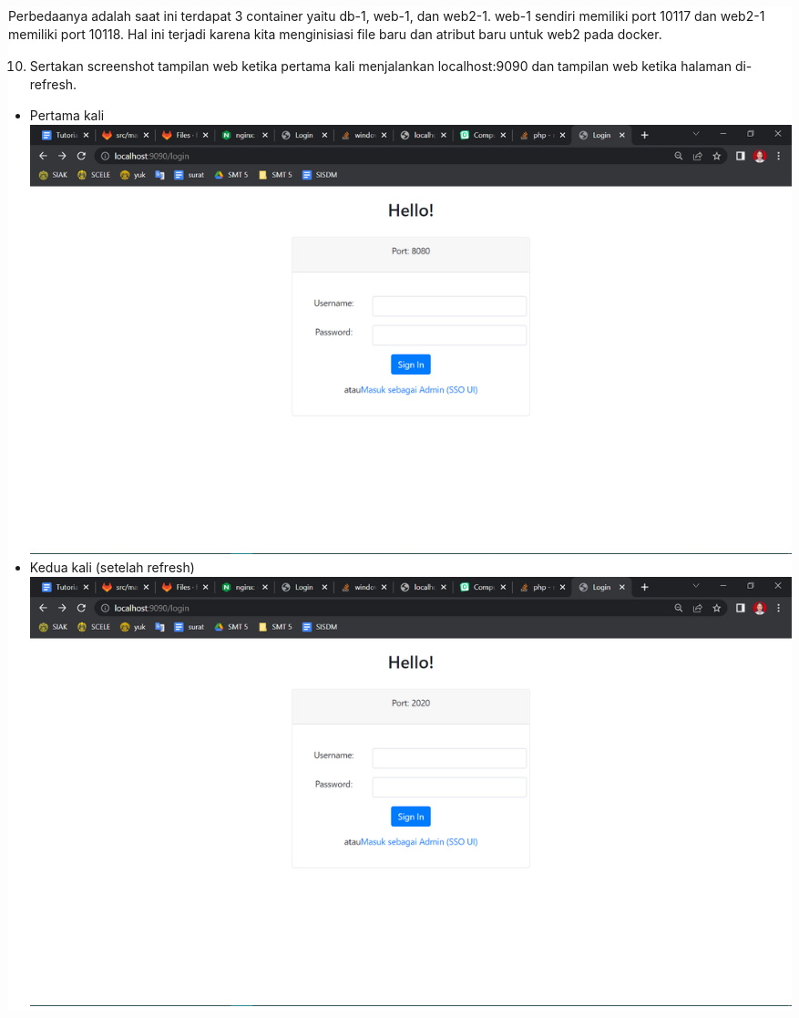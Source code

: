 Perbedaanya adalah saat ini terdapat 3 container yaitu db-1, web-1, dan web2-1. web-1 sendiri memiliki port 10117 dan web2-1 memiliki port 10118. Hal ini terjadi karena kita menginisiasi file baru dan atribut baru untuk web2 pada docker.

10. Sertakan screenshot tampilan web ketika pertama kali menjalankan localhost:9090 dan tampilan web ketika halaman di-refresh.
- Pertama kali ![](screenshoot/8080.png)
- Kedua kali (setelah refresh) ![](screenshoot/2020.png)
